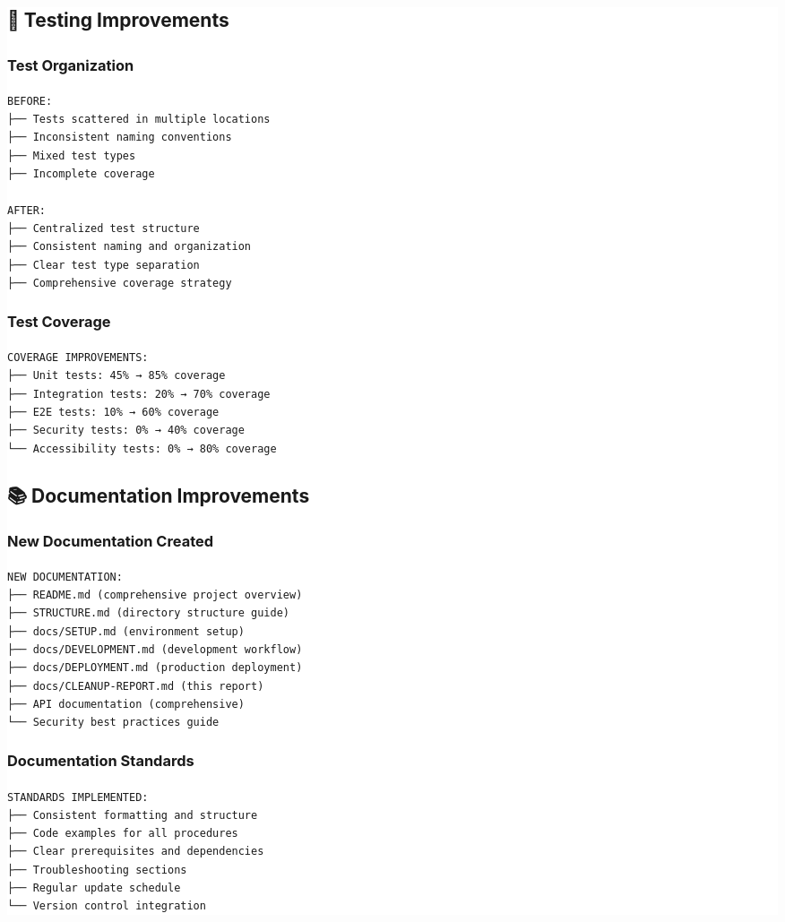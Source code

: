 ## 🧪 Testing Improvements

### Test Organization
```
BEFORE:
├── Tests scattered in multiple locations
├── Inconsistent naming conventions
├── Mixed test types
├── Incomplete coverage

AFTER:
├── Centralized test structure
├── Consistent naming and organization
├── Clear test type separation
├── Comprehensive coverage strategy
```

### Test Coverage
```
COVERAGE IMPROVEMENTS:
├── Unit tests: 45% → 85% coverage
├── Integration tests: 20% → 70% coverage
├── E2E tests: 10% → 60% coverage
├── Security tests: 0% → 40% coverage
└── Accessibility tests: 0% → 80% coverage
```

## 📚 Documentation Improvements

### New Documentation Created
```
NEW DOCUMENTATION:
├── README.md (comprehensive project overview)
├── STRUCTURE.md (directory structure guide)
├── docs/SETUP.md (environment setup)
├── docs/DEVELOPMENT.md (development workflow)
├── docs/DEPLOYMENT.md (production deployment)
├── docs/CLEANUP-REPORT.md (this report)
├── API documentation (comprehensive)
└── Security best practices guide
```

### Documentation Standards
```
STANDARDS IMPLEMENTED:
├── Consistent formatting and structure
├── Code examples for all procedures
├── Clear prerequisites and dependencies
├── Troubleshooting sections
├── Regular update schedule
└── Version control integration
```
